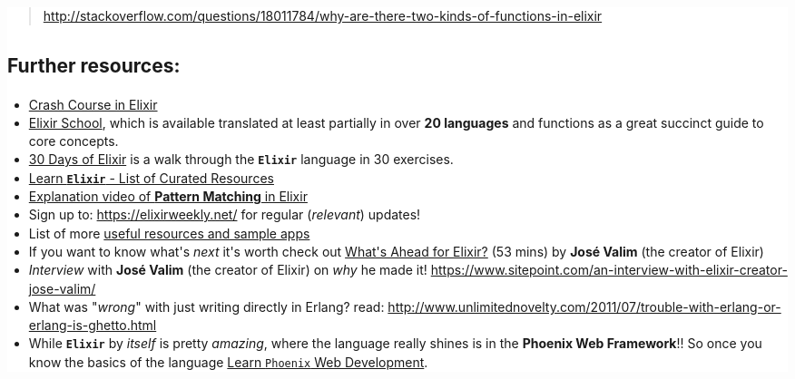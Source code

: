 > http://stackoverflow.com/questions/18011784/why-are-there-two-kinds-of-functions-in-elixir

## Further resources:

- [Crash Course in Elixir](http://elixir-lang.org/crash-course.html)
- [Elixir School](https://elixirschool.com/),
  which is available translated at least partially in over **20 languages**
  and functions as a great succinct guide to core concepts.
- [30 Days of Elixir](https://github.com/seven1m/30-days-of-elixir)
  is a walk through the **`Elixir`** language in 30 exercises.
- [Learn **`Elixir`** - List of Curated Resources](https://hackr.io/tutorials/learn-elixir)
- [Explanation video of **Pattern Matching** in Elixir](http://worldwide.chat/)
- Sign up to: https://elixirweekly.net/ for regular (_relevant_) updates!
- List of more [useful resources and sample apps](https://github.com/h4cc/awesome-elixir)
- If you want to know what's _next_ it's worth check out
  [What's Ahead for Elixir?](https://youtu.be/A60nxws_iVs) (53 mins)
  by **José Valim** (the creator of Elixir)
- _Interview_ with **José Valim** (the creator of Elixir) on _why_ he made it!
  https://www.sitepoint.com/an-interview-with-elixir-creator-jose-valim/
- What was "_wrong_" with just writing directly in Erlang? read:
  http://www.unlimitednovelty.com/2011/07/trouble-with-erlang-or-erlang-is-ghetto.html
- While **`Elixir`** by _itself_ is pretty _amazing_,
  where the language really shines is in the **Phoenix Web Framework**!!
  So once you know the basics of the language
  [Learn `Phoenix` Web Development](https://github.com/dwyl/learn-phoenix-web-development).
